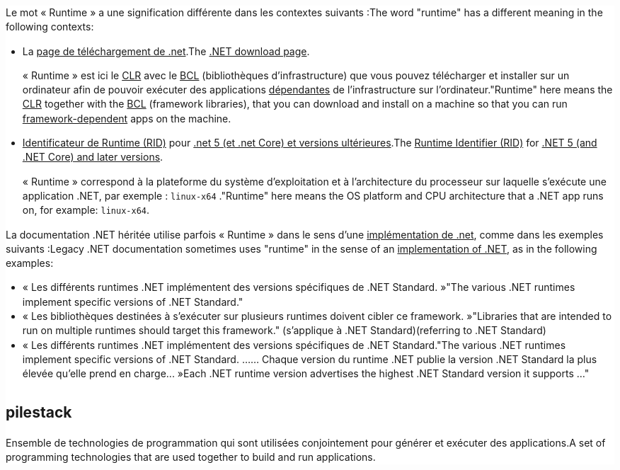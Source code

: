 <span data-ttu-id="f67ca-283">Le mot « Runtime » a une signification différente dans les contextes suivants :</span><span class="sxs-lookup"><span data-stu-id="f67ca-283">The word "runtime" has a different meaning in the following contexts:</span></span>

* <span data-ttu-id="f67ca-284">La [page de téléchargement de .net](https://dotnet.microsoft.com/download).</span><span class="sxs-lookup"><span data-stu-id="f67ca-284">The [.NET download page](https://dotnet.microsoft.com/download).</span></span>

  <span data-ttu-id="f67ca-285">« Runtime » est ici le [CLR](#clr) avec le [BCL](#bcl) (bibliothèques d’infrastructure) que vous pouvez télécharger et installer sur un ordinateur afin de pouvoir exécuter des applications [dépendantes](../core/deploying/index.md#publish-framework-dependent) de l’infrastructure sur l’ordinateur.</span><span class="sxs-lookup"><span data-stu-id="f67ca-285">"Runtime" here means the [CLR](#clr) together with the [BCL](#bcl) (framework libraries), that you can download and install on a machine so that you can run [framework-dependent](../core/deploying/index.md#publish-framework-dependent) apps on the machine.</span></span>

* <span data-ttu-id="f67ca-286">[Identificateur de Runtime (RID)](../core/rid-catalog.md) pour [.net 5 (et .net Core) et versions ultérieures](#net-5-and-later-versions).</span><span class="sxs-lookup"><span data-stu-id="f67ca-286">The [Runtime Identifier (RID)](../core/rid-catalog.md) for [.NET 5 (and .NET Core) and later versions](#net-5-and-later-versions).</span></span>

  <span data-ttu-id="f67ca-287">« Runtime » correspond à la plateforme du système d’exploitation et à l’architecture du processeur sur laquelle s’exécute une application .NET, par exemple : `linux-x64` .</span><span class="sxs-lookup"><span data-stu-id="f67ca-287">"Runtime" here means the OS platform and CPU architecture that a .NET app runs on, for example: `linux-x64`.</span></span>

<span data-ttu-id="f67ca-288">La documentation .NET héritée utilise parfois « Runtime » dans le sens d’une [implémentation de .net](#implementation-of-net), comme dans les exemples suivants :</span><span class="sxs-lookup"><span data-stu-id="f67ca-288">Legacy .NET documentation sometimes uses "runtime" in the sense of an [implementation of .NET](#implementation-of-net), as in the following examples:</span></span>

- <span data-ttu-id="f67ca-289">« Les différents runtimes .NET implémentent des versions spécifiques de .NET Standard. »</span><span class="sxs-lookup"><span data-stu-id="f67ca-289">"The various .NET runtimes implement specific versions of .NET Standard."</span></span>
- <span data-ttu-id="f67ca-290">« Les bibliothèques destinées à s’exécuter sur plusieurs runtimes doivent cibler ce framework. »</span><span class="sxs-lookup"><span data-stu-id="f67ca-290">"Libraries that are intended to run on multiple runtimes should target this framework."</span></span> <span data-ttu-id="f67ca-291">(s’applique à .NET Standard)</span><span class="sxs-lookup"><span data-stu-id="f67ca-291">(referring to .NET Standard)</span></span>
- <span data-ttu-id="f67ca-292">« Les différents runtimes .NET implémentent des versions spécifiques de .NET Standard.</span><span class="sxs-lookup"><span data-stu-id="f67ca-292">"The various .NET runtimes implement specific versions of .NET Standard.</span></span> <span data-ttu-id="f67ca-293">…</span><span class="sxs-lookup"><span data-stu-id="f67ca-293">…</span></span> <span data-ttu-id="f67ca-294">Chaque version du runtime .NET publie la version .NET Standard la plus élevée qu’elle prend en charge... »</span><span class="sxs-lookup"><span data-stu-id="f67ca-294">Each .NET runtime version advertises the highest .NET Standard version it supports …"</span></span>

## <a name="stack"></a><span data-ttu-id="f67ca-295">pile</span><span class="sxs-lookup"><span data-stu-id="f67ca-295">stack</span></span>

<span data-ttu-id="f67ca-296">Ensemble de technologies de programmation qui sont utilisées conjointement pour générer et exécuter des applications.</span><span class="sxs-lookup"><span data-stu-id="f67ca-296">A set of programming technologies that are used together to build and run applications.</span></span>
